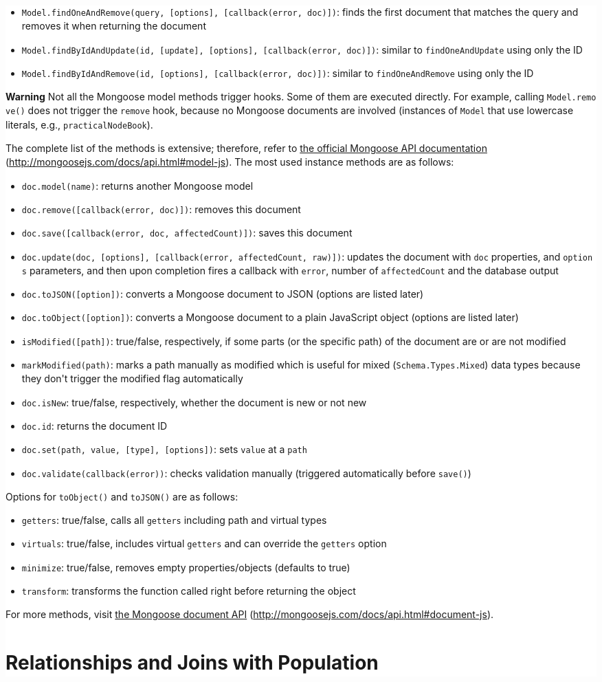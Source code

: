 - `Model.findOneAndRemove(query, [options], [callback(error, doc)])`: finds the first document that matches the query and removes it when returning the document

- `Model.findByIdAndUpdate(id, [update], [options], [callback(error, doc)])`: similar to `findOneAndUpdate` using only the ID

- `Model.findByIdAndRemove(id, [options], [callback(error, doc)])`: similar to `findOneAndRemove` using only the ID

**Warning** Not all the Mongoose model methods trigger hooks. Some of them are executed directly. For example, calling `Model.remove()` does not trigger the `remove` hook, because no Mongoose documents are involved (instances of `Model` that use lowercase literals, e.g., `practicalNodeBook`).

The complete list of the methods is extensive; therefore, refer to [the official Mongoose API documentation](http://mongoosejs.com/docs/api.html#model-js) (<http://mongoosejs.com/docs/api.html#model-js>). The most used instance methods are as follows:

- `doc.model(name)`: returns another Mongoose model

- `doc.remove([callback(error, doc)])`: removes this document

- `doc.save([callback(error, doc, affectedCount)])`: saves this document

- `doc.update(doc, [options], [callback(error, affectedCount, raw)])`: updates the document with `doc` properties, and `options` parameters, and then upon completion fires a callback with `error`, number of `affectedCount` and the database output

- `doc.toJSON([option])`: converts a Mongoose document to JSON (options are listed  later)

- `doc.toObject([option])`: converts a Mongoose document to a plain JavaScript object (options are listed later)

- `isModified([path])`: true/false, respectively, if some parts (or the specific path) of the document are or are not modified

- `markModified(path)`: marks a path manually as modified which is useful for mixed (`Schema.Types.Mixed`) data types because they don't trigger the modified flag automatically

- `doc.isNew`: true/false, respectively, whether the document is new or not new

- `doc.id`: returns the document ID

- `doc.set(path, value, [type], [options])`: sets `value` at a `path`

- `doc.validate(callback(error))`: checks validation manually (triggered automatically before `save()`)

Options for `toObject()` and `toJSON()` are as follows:

- `getters`: true/false, calls all `getters` including path and virtual types

- `virtuals`: true/false, includes virtual `getters` and can override the `getters` option

- `minimize`: true/false, removes empty properties/objects (defaults to true)

- `transform`: transforms the function called right before returning the object

For more methods, visit [the Mongoose document API](http://mongoosejs.com/docs/api.html#document-js) (<http://mongoosejs.com/docs/api.html#document-js>).

# Relationships and Joins with Population
